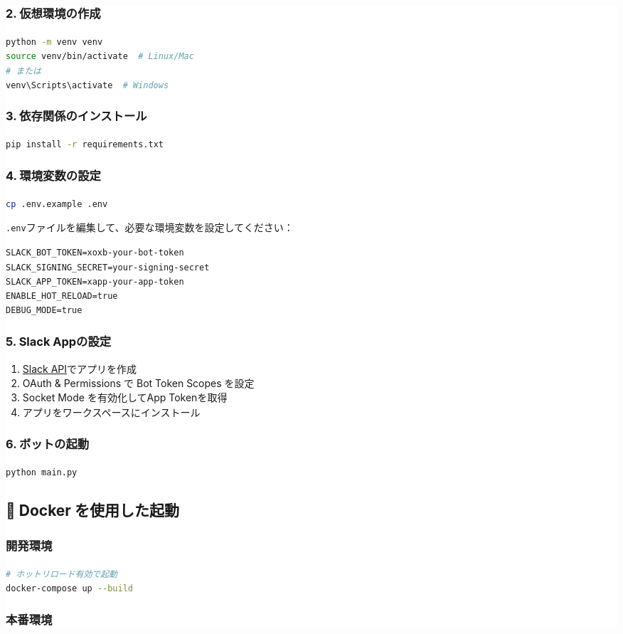 ### 2. 仮想環境の作成

```bash
python -m venv venv
source venv/bin/activate  # Linux/Mac
# または
venv\Scripts\activate  # Windows
```

### 3. 依存関係のインストール

```bash
pip install -r requirements.txt
```

### 4. 環境変数の設定

```bash
cp .env.example .env
```

`.env`ファイルを編集して、必要な環境変数を設定してください：

```env
SLACK_BOT_TOKEN=xoxb-your-bot-token
SLACK_SIGNING_SECRET=your-signing-secret
SLACK_APP_TOKEN=xapp-your-app-token
ENABLE_HOT_RELOAD=true
DEBUG_MODE=true
```

### 5. Slack Appの設定

1. [Slack API](https://api.slack.com/apps)でアプリを作成
2. OAuth & Permissions で Bot Token Scopes を設定
3. Socket Mode を有効化してApp Tokenを取得
4. アプリをワークスペースにインストール

### 6. ボットの起動

```bash
python main.py
```

## 🐳 Docker を使用した起動

### 開発環境

```bash
# ホットリロード有効で起動
docker-compose up --build
```

### 本番環境
